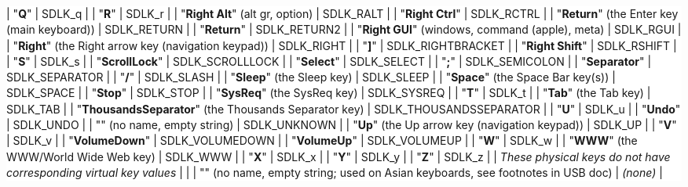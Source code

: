| "**Q**"                                                                                            | SDLK_q                  |
| "**R**"                                                                                            | SDLK_r                  |
| "**Right Alt**" (alt gr, option)                                                                   | SDLK_RALT               |
| "**Right Ctrl**"                                                                                   | SDLK_RCTRL              |
| "**Return**" (the Enter key (main keyboard))                                                       | SDLK_RETURN             |
| "**Return**"                                                                                       | SDLK_RETURN2            |
| "**Right GUI**" (windows, command (apple), meta)                                                   | SDLK_RGUI               |
| "**Right**" (the Right arrow key (navigation keypad))                                              | SDLK_RIGHT              |
| "**]**"                                                                                            | SDLK_RIGHTBRACKET       |
| "**Right Shift**"                                                                                  | SDLK_RSHIFT             |
| "**S**"                                                                                            | SDLK_s                  |
| "**ScrollLock**"                                                                                   | SDLK_SCROLLLOCK         |
| "**Select**"                                                                                       | SDLK_SELECT             |
| "**;**"                                                                                            | SDLK_SEMICOLON          |
| "**Separator**"                                                                                    | SDLK_SEPARATOR          |
| "**/**"                                                                                            | SDLK_SLASH              |
| "**Sleep**" (the Sleep key)                                                                        | SDLK_SLEEP              |
| "**Space**" (the Space Bar key(s))                                                                 | SDLK_SPACE              |
| "**Stop**"                                                                                         | SDLK_STOP               |
| "**SysReq**" (the SysReq key)                                                                      | SDLK_SYSREQ             |
| "**T**"                                                                                            | SDLK_t                  |
| "**Tab**" (the Tab key)                                                                            | SDLK_TAB                |
| "**ThousandsSeparator**" (the Thousands Separator key)                                             | SDLK_THOUSANDSSEPARATOR |
| "**U**"                                                                                            | SDLK_u                  |
| "**Undo**"                                                                                         | SDLK_UNDO               |
| "" (no name, empty string)                                                                         | SDLK_UNKNOWN            |
| "**Up**" (the Up arrow key (navigation keypad))                                                    | SDLK_UP                 |
| "**V**"                                                                                            | SDLK_v                  |
| "**VolumeDown**"                                                                                   | SDLK_VOLUMEDOWN         |
| "**VolumeUp**"                                                                                     | SDLK_VOLUMEUP           |
| "**W**"                                                                                            | SDLK_w                  |
| "**WWW**" (the WWW/World Wide Web key)                                                             | SDLK_WWW                |
| "**X**"                                                                                            | SDLK_x                  |
| "**Y**"                                                                                            | SDLK_y                  |
| "**Z**"                                                                                            | SDLK_z                  |
| _These physical keys do not have corresponding virtual key values_                                 |                         |
| "" (no name, empty string; used on Asian keyboards, see footnotes in USB doc)                      | _(none)_                |